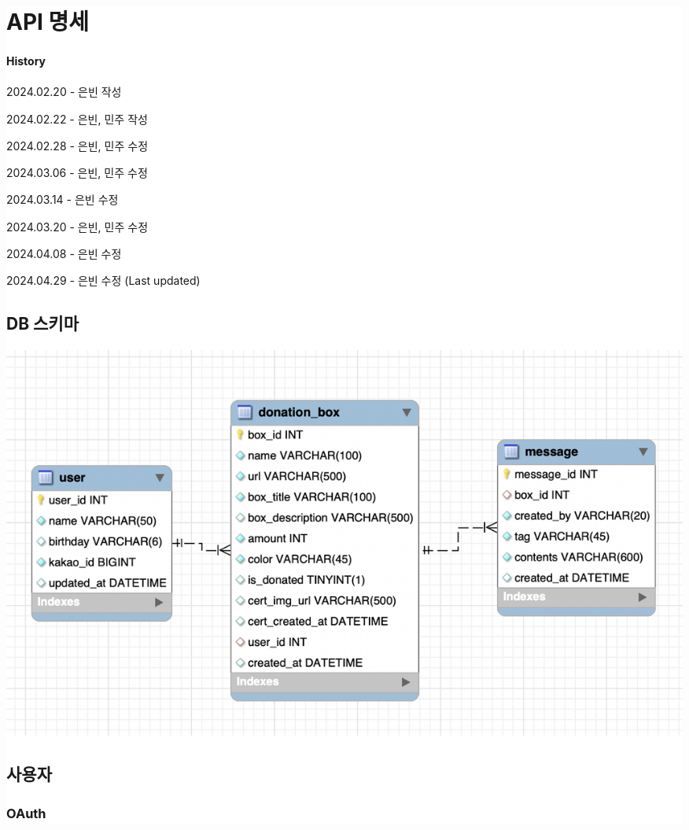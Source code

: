 # API 명세

#### History
2024.02.20 - 은빈 작성

2024.02.22 - 은빈, 민주 작성

2024.02.28 - 은빈, 민주 수정

2024.03.06 - 은빈, 민주 수정

2024.03.14 - 은빈 수정

2024.03.20 - 은빈, 민주 수정

2024.04.08 - 은빈 수정

2024.04.29 - 은빈 수정 (Last updated)

## DB 스키마

![이미지](/images/ERD/20240408-v6.png)

## 사용자

### OAuth
